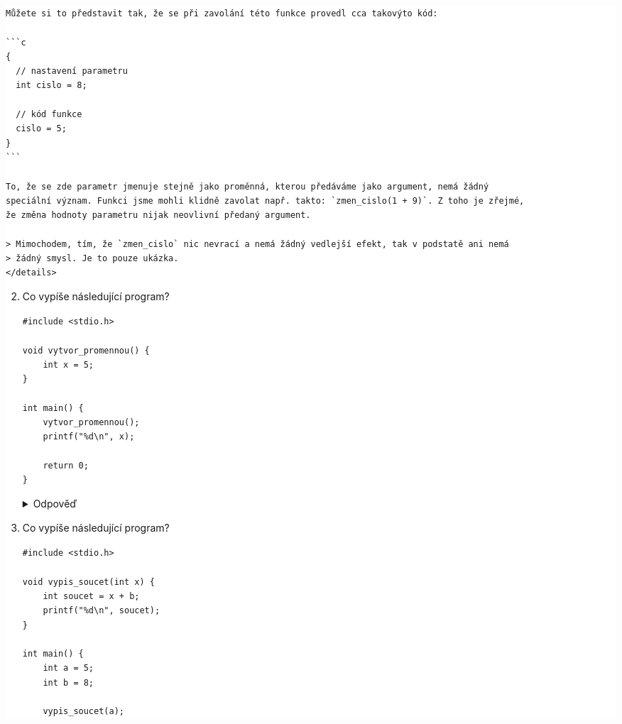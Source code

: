     Můžete si to představit tak, že se při zavolání této funkce provedl cca takovýto kód:

    ```c
    {
      // nastavení parametru
      int cislo = 8;

      // kód funkce
      cislo = 5;
    }
    ```

    To, že se zde parametr jmenuje stejně jako proměnná, kterou předáváme jako argument, nemá žádný
    speciální význam. Funkci jsme mohli klidně zavolat např. takto: `zmen_cislo(1 + 9)`. Z toho je zřejmé,
    že změna hodnoty parametru nijak neovlivní předaný argument.

    > Mimochodem, tím, že `zmen_cislo` nic nevrací a nemá žádný vedlejší efekt, tak v podstatě ani nemá
    > žádný smysl. Je to pouze ukázka.
    </details>
2) Co vypíše následující program?
    ```c,editable
    #include <stdio.h>

    void vytvor_promennou() {
        int x = 5;
    }

    int main() {
        vytvor_promennou();
        printf("%d\n", x);

        return 0;
    }
    ```
    <details>
    <summary>Odpověď</summary>

    Tento program se nepřeloží, protože uvnitř funkce `main` neexistuje proměnná s názvem `x`.
    Lokální proměnné jsou dostupné pouze v rámci [bloku](../promenne/promenne.md#platnost), ve kterém
    byly nadefinovány. Proměnnou `x` tak lze použít pouze v kódu uvnitř funkce `vytvor_promennou`.
    </details>
3) Co vypíše následující program?
    ```c,editable
    #include <stdio.h>

    void vypis_soucet(int x) {
        int soucet = x + b;
        printf("%d\n", soucet);
    }

    int main() {
        int a = 5;
        int b = 8;

        vypis_soucet(a);
